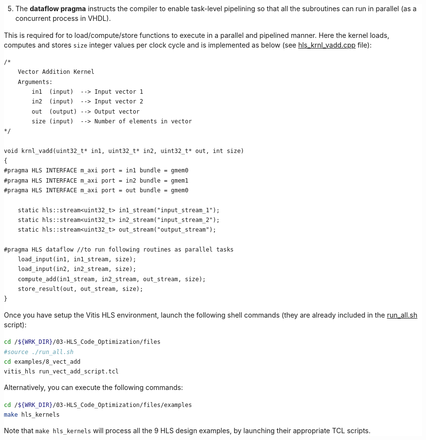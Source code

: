 5. The **dataflow pragma** instructs the compiler to enable task-level pipelining so that all the subroutines can run in parallel (as a concurrent process in VHDL).

This is required for to load/compute/store functions to execute in a parallel
and pipelined manner. Here the kernel loads, computes and stores ``size`` integer values per clock cycle and is implemented as below (see [hls_krnl_vadd.cpp](files/examples/8_vect_add/src/hls_krnl_vadd.cpp) file):

```text
/*
    Vector Addition Kernel
    Arguments:
        in1  (input)  --> Input vector 1
        in2  (input)  --> Input vector 2
        out  (output) --> Output vector
        size (input)  --> Number of elements in vector
*/

void krnl_vadd(uint32_t* in1, uint32_t* in2, uint32_t* out, int size)
{
#pragma HLS INTERFACE m_axi port = in1 bundle = gmem0
#pragma HLS INTERFACE m_axi port = in2 bundle = gmem1
#pragma HLS INTERFACE m_axi port = out bundle = gmem0

    static hls::stream<uint32_t> in1_stream("input_stream_1");
    static hls::stream<uint32_t> in2_stream("input_stream_2");
    static hls::stream<uint32_t> out_stream("output_stream");

#pragma HLS dataflow //to run following routines as parallel tasks
    load_input(in1, in1_stream, size);
    load_input(in2, in2_stream, size);
    compute_add(in1_stream, in2_stream, out_stream, size);
    store_result(out, out_stream, size);
}
```

Once you have setup the Vitis HLS environment, launch the following shell commands (they are already included in the [run_all.sh](files/run_all.sh) script):

```bash
cd /${WRK_DIR}/03-HLS_Code_Optimization/files
#source ./run_all.sh
cd examples/8_vect_add
vitis_hls run_vect_add_script.tcl
```

Alternatively, you can execute the following commands:

```bash
cd /${WRK_DIR}/03-HLS_Code_Optimization/files/examples
make hls_kernels
```

Note that ``make hls_kernels`` will process all the 9 HLS design examples, by launching their appropriate TCL scripts.
